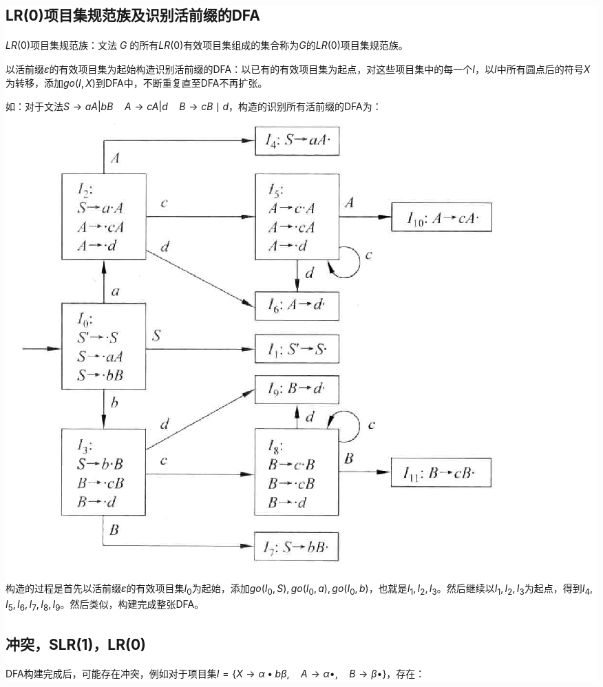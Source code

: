 ## LR(0)项目集规范族及识别活前缀的DFA

$LR(0)$项目集规范族：文法 $G$ 的所有$LR(0)$有效项目集组成的集合称为$G$的$LR(0)$项目集规范族。

以活前缀$\varepsilon$的有效项目集为起始构造识别活前缀的DFA：以已有的有效项目集为起点，对这些项目集中的每一个$I$，以$I$中所有圆点后的符号$X$为转移，添加$go(I,X)$到DFA中，不断重复直至DFA不再扩张。

如：对于文法$S \rightarrow a A|b B \quad A \rightarrow c A| d \quad B \rightarrow c B \mid d$，构造的识别所有活前缀的DFA为：

![image-20221022152335984](media/%E8%AF%AD%E6%B3%95%E5%88%86%E6%9E%90/image-20221022152335984.png)

构造的过程是首先以活前缀$\varepsilon$的有效项目集$I_0$为起始，添加$go(I_0,S),go(I_0,a),go(I_0,b)$，也就是$I_1,I_2,I_3$。然后继续以$I_1,I_2,I_3$为起点，得到$I_4,I_5,I_6,I_7,I_8,I_9$。然后类似，构建完成整张DFA。

## 冲突，SLR(1)，LR(0)

DFA构建完成后，可能存在冲突，例如对于项目集$I =\{ X \rightarrow \alpha \bullet b \beta, \quad A \rightarrow \alpha \bullet, \quad B \rightarrow \beta \bullet\}$，存在：
